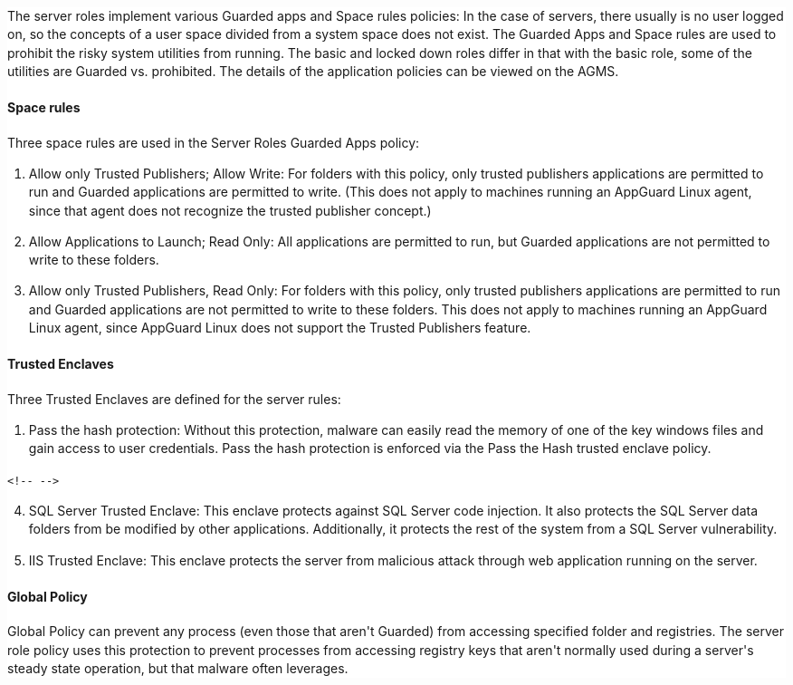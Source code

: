 The server roles implement various Guarded apps and Space rules
policies: In the case of servers, there usually is no user logged on, so
the concepts of a user space divided from a system space does not exist.
The Guarded Apps and Space rules are used to prohibit the risky system
utilities from running. The basic and locked down roles differ in that
with the basic role, some of the utilities are Guarded vs. prohibited.
The details of the application policies can be viewed on the AGMS.

#### Space rules

Three space rules are used in the Server Roles Guarded Apps policy:

1.  Allow only Trusted Publishers; Allow Write: For folders with this
    policy, only trusted publishers applications are permitted to run
    and Guarded applications are permitted to write. (This does not
    apply to machines running an AppGuard Linux agent, since that agent
    does not recognize the trusted publisher concept.)

2.  Allow Applications to Launch; Read Only: All applications are
    permitted to run, but Guarded applications are not permitted to
    write to these folders.

3.  Allow only Trusted Publishers, Read Only: For folders with this
    policy, only trusted publishers applications are permitted to run
    and Guarded applications are not permitted to write to these
    folders. This does not apply to machines running an AppGuard Linux
    agent, since AppGuard Linux does not support the Trusted Publishers
    feature.

#### Trusted Enclaves

Three Trusted Enclaves are defined for the server rules:

1.  Pass the hash protection: Without this protection, malware can
    easily read the memory of one of the key windows files and gain
    access to user credentials. Pass the hash protection is enforced via
    the Pass the Hash trusted enclave policy.

```{=html}
<!-- -->
```
4.  SQL Server Trusted Enclave: This enclave protects against SQL Server
    code injection. It also protects the SQL Server data folders from be
    modified by other applications. Additionally, it protects the rest
    of the system from a SQL Server vulnerability.

5.  IIS Trusted Enclave: This enclave protects the server from malicious
    attack through web application running on the server.

#### Global Policy

Global Policy can prevent any process (even those that aren't Guarded)
from accessing specified folder and registries. The server role policy
uses this protection to prevent processes from accessing registry keys
that aren't normally used during a server's steady state operation, but
that malware often leverages.
